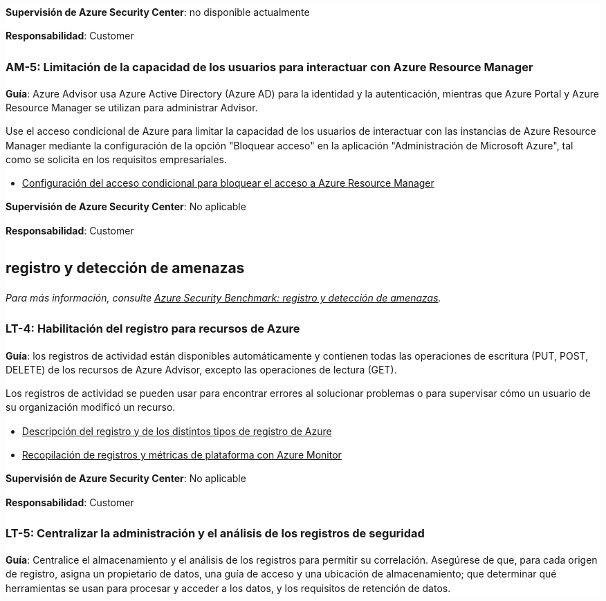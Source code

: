 **Supervisión de Azure Security Center**: no disponible actualmente

**Responsabilidad**: Customer

### <a name="am-5-limit-users-ability-to-interact-with-azure-resource-manager"></a>AM-5: Limitación de la capacidad de los usuarios para interactuar con Azure Resource Manager

**Guía**: Azure Advisor usa Azure Active Directory (Azure AD) para la identidad y la autenticación, mientras que Azure Portal y Azure Resource Manager se utilizan para administrar Advisor. 

Use el acceso condicional de Azure para limitar la capacidad de los usuarios de interactuar con las instancias de Azure Resource Manager mediante la configuración de la opción "Bloquear acceso" en la aplicación "Administración de Microsoft Azure", tal como se solicita en los requisitos empresariales. 

- [Configuración del acceso condicional para bloquear el acceso a Azure Resource Manager](../role-based-access-control/conditional-access-azure-management.md)

**Supervisión de Azure Security Center**: No aplicable

**Responsabilidad**: Customer

## <a name="logging-and-threat-detection"></a>registro y detección de amenazas

*Para más información, consulte [Azure Security Benchmark: registro y detección de amenazas](/azure/security/benchmarks/security-controls-v2-logging-threat-detection).*

### <a name="lt-4-enable-logging-for-azure-resources"></a>LT-4: Habilitación del registro para recursos de Azure

**Guía**: los registros de actividad están disponibles automáticamente y contienen todas las operaciones de escritura (PUT, POST, DELETE) de los recursos de Azure Advisor, excepto las operaciones de lectura (GET). 

Los registros de actividad se pueden usar para encontrar errores al solucionar problemas o para supervisar cómo un usuario de su organización modificó un recurso.

- [Descripción del registro y de los distintos tipos de registro de Azure](../azure-monitor/platform/platform-logs-overview.md)

- [Recopilación de registros y métricas de plataforma con Azure Monitor](../azure-monitor/platform/diagnostic-settings.md)

**Supervisión de Azure Security Center**: No aplicable

**Responsabilidad**: Customer

### <a name="lt-5-centralize-security-log-management-and-analysis"></a>LT-5: Centralizar la administración y el análisis de los registros de seguridad

**Guía**: Centralice el almacenamiento y el análisis de los registros para permitir su correlación. Asegúrese de que, para cada origen de registro, asigna un propietario de datos, una guía de acceso y una ubicación de almacenamiento; que determinar qué herramientas se usan para procesar y acceder a los datos, y los requisitos de retención de datos.
